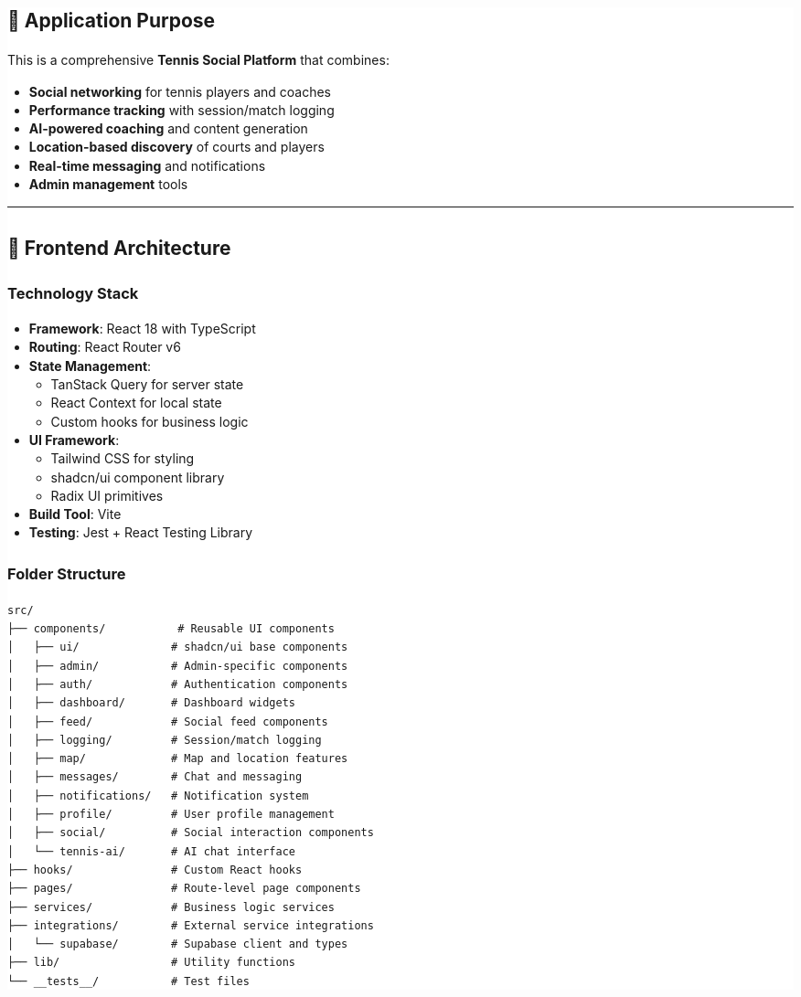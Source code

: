 ## 🎯 Application Purpose

This is a comprehensive **Tennis Social Platform** that combines:
- **Social networking** for tennis players and coaches
- **Performance tracking** with session/match logging
- **AI-powered coaching** and content generation
- **Location-based discovery** of courts and players
- **Real-time messaging** and notifications
- **Admin management** tools

---

## 📱 Frontend Architecture

### Technology Stack
- **Framework**: React 18 with TypeScript
- **Routing**: React Router v6
- **State Management**: 
  - TanStack Query for server state
  - React Context for local state
  - Custom hooks for business logic
- **UI Framework**: 
  - Tailwind CSS for styling
  - shadcn/ui component library
  - Radix UI primitives
- **Build Tool**: Vite
- **Testing**: Jest + React Testing Library

### Folder Structure
```
src/
├── components/           # Reusable UI components
│   ├── ui/              # shadcn/ui base components
│   ├── admin/           # Admin-specific components
│   ├── auth/            # Authentication components
│   ├── dashboard/       # Dashboard widgets
│   ├── feed/            # Social feed components
│   ├── logging/         # Session/match logging
│   ├── map/             # Map and location features
│   ├── messages/        # Chat and messaging
│   ├── notifications/   # Notification system
│   ├── profile/         # User profile management
│   ├── social/          # Social interaction components
│   └── tennis-ai/       # AI chat interface
├── hooks/               # Custom React hooks
├── pages/               # Route-level page components
├── services/            # Business logic services
├── integrations/        # External service integrations
│   └── supabase/        # Supabase client and types
├── lib/                 # Utility functions
└── __tests__/           # Test files
```
